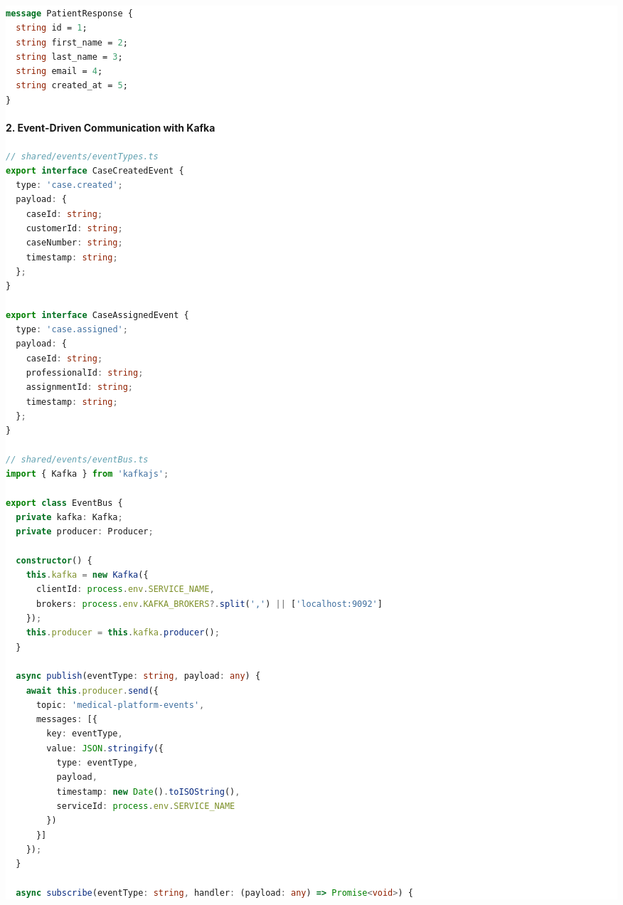 ```protobuf
message PatientResponse {
  string id = 1;
  string first_name = 2;
  string last_name = 3;
  string email = 4;
  string created_at = 5;
}
```

#### 2. Event-Driven Communication with Kafka
```typescript
// shared/events/eventTypes.ts
export interface CaseCreatedEvent {
  type: 'case.created';
  payload: {
    caseId: string;
    customerId: string;
    caseNumber: string;
    timestamp: string;
  };
}

export interface CaseAssignedEvent {
  type: 'case.assigned';
  payload: {
    caseId: string;
    professionalId: string;
    assignmentId: string;
    timestamp: string;
  };
}

// shared/events/eventBus.ts
import { Kafka } from 'kafkajs';

export class EventBus {
  private kafka: Kafka;
  private producer: Producer;

  constructor() {
    this.kafka = new Kafka({
      clientId: process.env.SERVICE_NAME,
      brokers: process.env.KAFKA_BROKERS?.split(',') || ['localhost:9092']
    });
    this.producer = this.kafka.producer();
  }

  async publish(eventType: string, payload: any) {
    await this.producer.send({
      topic: 'medical-platform-events',
      messages: [{
        key: eventType,
        value: JSON.stringify({
          type: eventType,
          payload,
          timestamp: new Date().toISOString(),
          serviceId: process.env.SERVICE_NAME
        })
      }]
    });
  }

  async subscribe(eventType: string, handler: (payload: any) => Promise<void>) {
```
